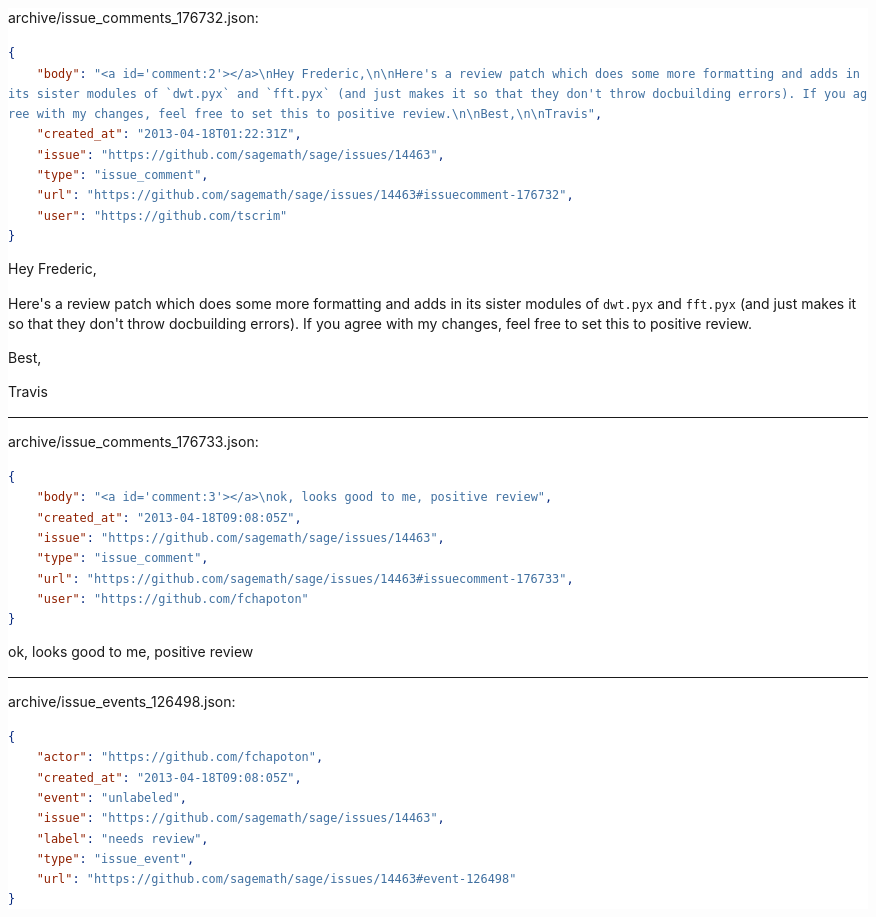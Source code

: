 
archive/issue_comments_176732.json:
```json
{
    "body": "<a id='comment:2'></a>\nHey Frederic,\n\nHere's a review patch which does some more formatting and adds in its sister modules of `dwt.pyx` and `fft.pyx` (and just makes it so that they don't throw docbuilding errors). If you agree with my changes, feel free to set this to positive review.\n\nBest,\n\nTravis",
    "created_at": "2013-04-18T01:22:31Z",
    "issue": "https://github.com/sagemath/sage/issues/14463",
    "type": "issue_comment",
    "url": "https://github.com/sagemath/sage/issues/14463#issuecomment-176732",
    "user": "https://github.com/tscrim"
}
```

<a id='comment:2'></a>
Hey Frederic,

Here's a review patch which does some more formatting and adds in its sister modules of `dwt.pyx` and `fft.pyx` (and just makes it so that they don't throw docbuilding errors). If you agree with my changes, feel free to set this to positive review.

Best,

Travis



---

archive/issue_comments_176733.json:
```json
{
    "body": "<a id='comment:3'></a>\nok, looks good to me, positive review",
    "created_at": "2013-04-18T09:08:05Z",
    "issue": "https://github.com/sagemath/sage/issues/14463",
    "type": "issue_comment",
    "url": "https://github.com/sagemath/sage/issues/14463#issuecomment-176733",
    "user": "https://github.com/fchapoton"
}
```

<a id='comment:3'></a>
ok, looks good to me, positive review



---

archive/issue_events_126498.json:
```json
{
    "actor": "https://github.com/fchapoton",
    "created_at": "2013-04-18T09:08:05Z",
    "event": "unlabeled",
    "issue": "https://github.com/sagemath/sage/issues/14463",
    "label": "needs review",
    "type": "issue_event",
    "url": "https://github.com/sagemath/sage/issues/14463#event-126498"
}
```
